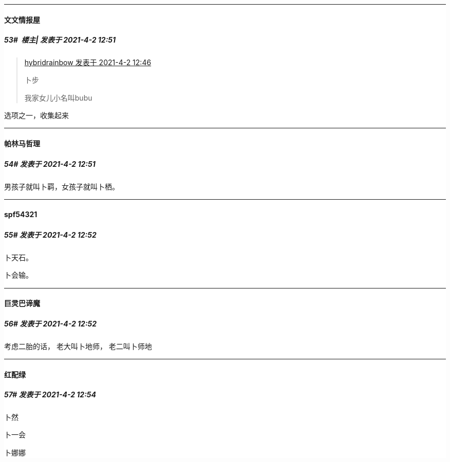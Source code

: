 
-----

####  文文情报屋  
##### 53#         楼主| 发表于 2021-4-2 12:51


<blockquote><a href="httphttps://bbs.saraba1st.com/2b/forum.php?mod=redirect&amp;goto=findpost&amp;pid=50809717&amp;ptid=1996732" target="_blank">hybridrainbow 发表于 2021-4-2 12:46</a>

卜步


我家女儿小名叫bubu</blockquote>
选项之一，收集起来


-----

####  帕林马哲理  
##### 54#       发表于 2021-4-2 12:51


男孩子就叫卜羁，女孩子就叫卜栖。


-----

####  spf54321  
##### 55#       发表于 2021-4-2 12:52


卜天石。


卜会输。


-----

####  巨灵巴谛魔  
##### 56#       发表于 2021-4-2 12:52


考虑二胎的话，
老大叫卜地师，
老二叫卜师地


-----

####  红配绿  
##### 57#       发表于 2021-4-2 12:54


卜然

卜一会

卜娜娜
